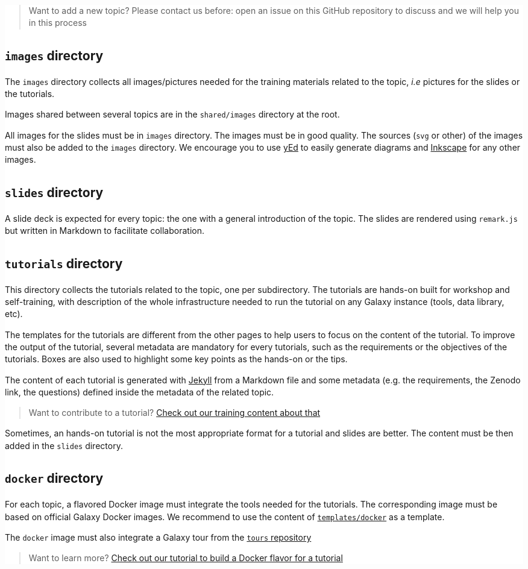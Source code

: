 > Want to add a new topic? Please contact us before: open an issue on this GitHub repository to discuss and we will help you in this process

## `images` directory

The `images` directory collects all images/pictures needed for the training materials related to the topic, *i.e* pictures for the slides or the tutorials.

Images shared between several topics are in the `shared/images` directory at the root.

All images for the slides must be in `images` directory. The images must be in good quality. The sources (`svg` or other) of the images must also be added to the `images` directory. We encourage you to use [yEd](https://www.yworks.com/products/yed) to easily generate diagrams and [Inkscape](https://inkscape.org/en/) for any other images.

## `slides` directory

A slide deck is expected for every topic: the one with a general introduction of the topic. The slides are rendered using `remark.js` but written in Markdown to facilitate collaboration.

## `tutorials` directory

This directory collects the tutorials related to the topic, one per subdirectory. The tutorials are hands-on built for workshop and self-training, with description of the whole infrastructure needed to run the tutorial on any Galaxy instance (tools, data library, etc).

The templates for the tutorials are different from the other pages to help users to focus on the content of the tutorial. To improve the output of the tutorial, several metadata are mandatory for every tutorials, such as the requirements or the objectives of the tutorials. Boxes are also used to highlight some key points as the hands-on or the tips.

The content of each tutorial is generated with [Jekyll](https://jekyllrb.com/) from a Markdown file and some metadata (e.g. the requirements, the Zenodo link, the questions) defined inside the metadata of the related topic.

> Want to contribute to a tutorial? [Check out our training content about that](http://galaxyproject.github.io/training-material/topics/training/)

Sometimes, an hands-on tutorial is not the most appropriate format for a tutorial and slides are better. The content must be then added in the `slides` directory.

## `docker` directory

For each topic, a flavored Docker image must integrate the tools needed for
the tutorials. The corresponding image must be based on official Galaxy Docker
images. We recommend to use the content of [`templates/docker`](templates/docker) as a template.

The `docker` image must also integrate a Galaxy tour from the [`tours` repository](https://github.com/galaxyproject/galaxy-tours)

> Want to learn more? [Check out our tutorial to build a Docker flavor for a tutorial](https://galaxyproject.github.io/training-material//topics/training/tutorials/create-new-tutorial-docker/tutorial.html)
